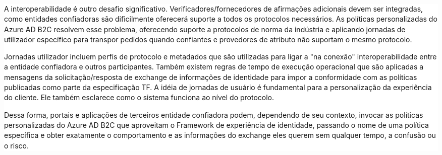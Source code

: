 A interoperabilidade é outro desafio significativo. Verificadores/fornecedores de afirmações adicionais devem ser integradas, como entidades confiadoras são dificilmente oferecerá suporte a todos os protocolos necessários. As políticas personalizadas do Azure AD B2C resolvem esse problema, oferecendo suporte a protocolos de norma da indústria e aplicando jornadas de utilizador específico para transpor pedidos quando confiantes e provedores de atributo não suportam o mesmo protocolo.  

Jornadas utilizador incluem perfis de protocolo e metadados que são utilizadas para ligar a "na conexão" interoperabilidade entre a entidade confiadora e outros participantes. Também existem regras de tempo de execução operacional que são aplicadas a mensagens da solicitação/resposta de exchange de informações de identidade para impor a conformidade com as políticas publicadas como parte da especificação TF. A idéia de jornadas de usuário é fundamental para a personalização da experiência do cliente. Ele também esclarece como o sistema funciona ao nível do protocolo.

Dessa forma, portais e aplicações de terceiros entidade confiadora podem, dependendo de seu contexto, invocar as políticas personalizadas do Azure AD B2C que aproveitam o Framework de experiência de identidade, passando o nome de uma política específica e obter exatamente o comportamento e as informações do exchange eles querem sem qualquer tempo, a confusão ou o risco.
